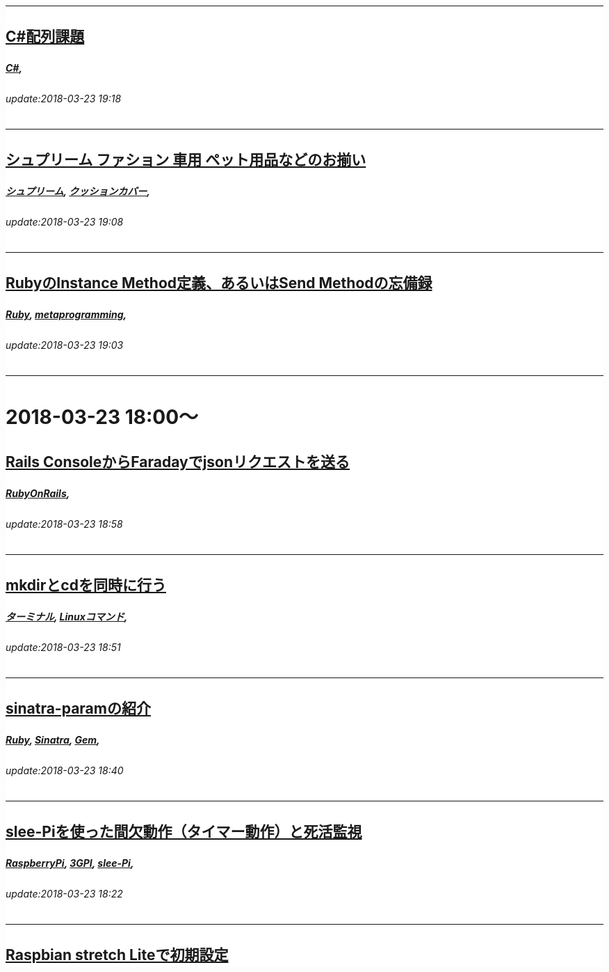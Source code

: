 
---
## [C#配列課題](https://qiita.com/penguinhenge/items/23f17f18691cc695766a)
##### [C#](https://qiita.com/tags/C#), 
###### update:2018-03-23 19:18
---
## [シュプリーム ファション 車用 ペット用品などのお揃い](https://qiita.com/suprememise/items/7c99c231720de8bcad3d)
##### [シュプリーム](https://qiita.com/tags/シュプリーム), [クッションカバー](https://qiita.com/tags/クッションカバー), 
###### update:2018-03-23 19:08
---
## [RubyのInstance Method定義、あるいはSend Methodの忘備録](https://qiita.com/its/items/2388a43442ff065d7927)
##### [Ruby](https://qiita.com/tags/Ruby), [metaprogramming](https://qiita.com/tags/metaprogramming), 
###### update:2018-03-23 19:03
---




# 2018-03-23 18:00～
## [Rails ConsoleからFaradayでjsonリクエストを送る](https://qiita.com/mashvalue1/items/da1a3ebecdf67f07e773)
##### [RubyOnRails](https://qiita.com/tags/RubyOnRails), 
###### update:2018-03-23 18:58
---
## [mkdirとcdを同時に行う](https://qiita.com/queq1890/items/903dc9de271022d34d9f)
##### [ターミナル](https://qiita.com/tags/ターミナル), [Linuxコマンド](https://qiita.com/tags/Linuxコマンド), 
###### update:2018-03-23 18:51
---
## [sinatra-paramの紹介](https://qiita.com/rueyjye/items/7cea54c3f030342ebbd9)
##### [Ruby](https://qiita.com/tags/Ruby), [Sinatra](https://qiita.com/tags/Sinatra), [Gem](https://qiita.com/tags/Gem), 
###### update:2018-03-23 18:40
---
## [slee-Piを使った間欠動作（タイマー動作）と死活監視](https://qiita.com/syasuda/items/dd1564896e75b03b2b7d)
##### [RaspberryPi](https://qiita.com/tags/RaspberryPi), [3GPI](https://qiita.com/tags/3GPI), [slee-Pi](https://qiita.com/tags/slee-Pi), 
###### update:2018-03-23 18:22
---
## [Raspbian stretch Liteで初期設定](https://qiita.com/syasuda/items/28d4451fcea598949aac)